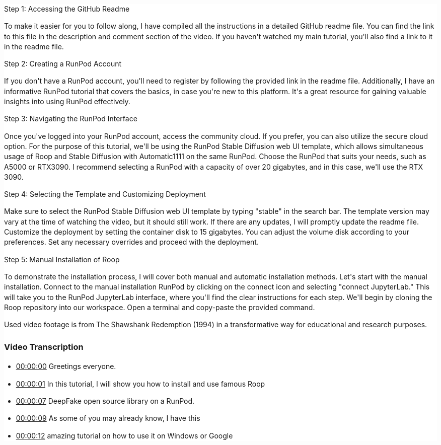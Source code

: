 Step 1: Accessing the GitHub Readme

To make it easier for you to follow along, I have compiled all the instructions in a detailed GitHub readme file. You can find the link to this file in the description and comment section of the video. If you haven't watched my main tutorial, you'll also find a link to it in the readme file.

Step 2: Creating a RunPod Account

If you don't have a RunPod account, you'll need to register by following the provided link in the readme file. Additionally, I have an informative RunPod tutorial that covers the basics, in case you're new to this platform. It's a great resource for gaining valuable insights into using RunPod effectively.

Step 3: Navigating the RunPod Interface

Once you've logged into your RunPod account, access the community cloud. If you prefer, you can also utilize the secure cloud option. For the purpose of this tutorial, we'll be using the RunPod Stable Diffusion web UI template, which allows simultaneous usage of Roop and Stable Diffusion with Automatic1111 on the same RunPod. Choose the RunPod that suits your needs, such as A5000 or RTX3090. I recommend selecting a RunPod with a capacity of over 20 gigabytes, and in this case, we'll use the RTX 3090.

Step 4: Selecting the Template and Customizing Deployment

Make sure to select the RunPod Stable Diffusion web UI template by typing "stable" in the search bar. The template version may vary at the time of watching the video, but it should still work. If there are any updates, I will promptly update the readme file. Customize the deployment by setting the container disk to 15 gigabytes. You can adjust the volume disk according to your preferences. Set any necessary overrides and proceed with the deployment.

Step 5: Manual Installation of Roop

To demonstrate the installation process, I will cover both manual and automatic installation methods. Let's start with the manual installation. Connect to the manual installation RunPod by clicking on the connect icon and selecting "connect JupyterLab." This will take you to the RunPod JupyterLab interface, where you'll find the clear instructions for each step. We'll begin by cloning the Roop repository into our workspace. Open a terminal and copy-paste the provided command.

Used video footage is from The Shawshank Redemption (1994) in a transformative way for educational and research purposes.



### Video Transcription


- [00:00:00](https://www.youtube.com/watch?v=jD1ZSd9aFHg&t=0) Greetings everyone.

- [00:00:01](https://www.youtube.com/watch?v=jD1ZSd9aFHg&t=1) In this tutorial, I will show you how to install and use famous Roop

- [00:00:07](https://www.youtube.com/watch?v=jD1ZSd9aFHg&t=7) DeepFake open source library on a RunPod.

- [00:00:09](https://www.youtube.com/watch?v=jD1ZSd9aFHg&t=9) As some of you may already know, I have this

- [00:00:12](https://www.youtube.com/watch?v=jD1ZSd9aFHg&t=12) amazing tutorial on how to use it on Windows or Google

